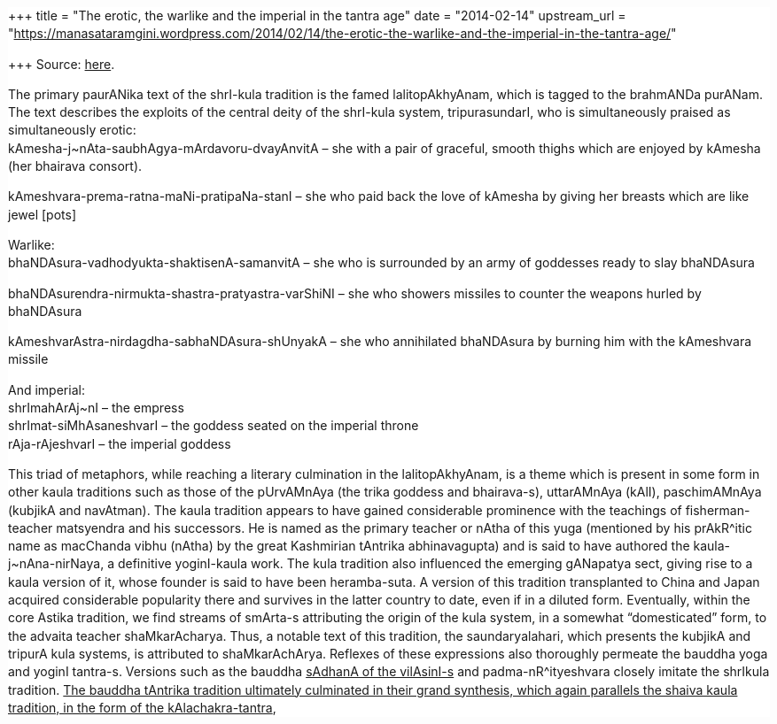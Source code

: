 +++
title = "The erotic, the warlike and the imperial in the tantra age"
date = "2014-02-14"
upstream_url = "https://manasataramgini.wordpress.com/2014/02/14/the-erotic-the-warlike-and-the-imperial-in-the-tantra-age/"

+++
Source: [here](https://manasataramgini.wordpress.com/2014/02/14/the-erotic-the-warlike-and-the-imperial-in-the-tantra-age/).

The primary paurANika text of the shrI-kula tradition is the famed
lalitopAkhyAnam, which is tagged to the brahmANDa purANam. The text
describes the exploits of the central deity of the shrI-kula system,
tripurasundarI, who is simultaneously praised as simultaneously
erotic:  
kAmesha-j\~nAta-saubhAgya-mArdavoru-dvayAnvitA – she with a pair of
graceful, smooth thighs which are enjoyed by kAmesha (her bhairava
consort).

kAmeshvara-prema-ratna-maNi-pratipaNa-stanI – she who paid back the love
of kAmesha by giving her breasts which are like jewel \[pots\]

Warlike:  
bhaNDAsura-vadhodyukta-shaktisenA-samanvitA – she who is surrounded by
an army of goddesses ready to slay bhaNDAsura

bhaNDAsurendra-nirmukta-shastra-pratyastra-varShiNI – she who showers
missiles to counter the weapons hurled by bhaNDAsura

kAmeshvarAstra-nirdagdha-sabhaNDAsura-shUnyakA – she who annihilated
bhaNDAsura by burning him with the kAmeshvara missile

And imperial:  
shrImahArAj\~nI – the empress  
shrImat-siMhAsaneshvarI – the goddess seated on the imperial throne  
rAja-rAjeshvarI – the imperial goddess

This triad of metaphors, while reaching a literary culmination in the
lalitopAkhyAnam, is a theme which is present in some form in other kaula
traditions such as those of the pUrvAMnAya (the trika goddess and
bhairava-s), uttarAMnAya (kAlI), paschimAMnAya (kubjikA and navAtman).
The kaula tradition appears to have gained considerable prominence with
the teachings of fisherman-teacher matsyendra and his successors. He is
named as the primary teacher or nAtha of this yuga (mentioned by his
prAkR^itic name as macChanda vibhu (nAtha) by the great Kashmirian
tAntrika abhinavagupta) and is said to have authored the
kaula-j\~nAna-nirNaya, a definitive yoginI-kaula work. The kula
tradition also influenced the emerging gANapatya sect, giving rise to a
kaula version of it, whose founder is said to have been heramba-suta. A
version of this tradition transplanted to China and Japan acquired
considerable popularity there and survives in the latter country to
date, even if in a diluted form. Eventually, within the core Astika
tradition, we find streams of smArta-s attributing the origin of the
kula system, in a somewhat “domesticated” form, to the advaita teacher
shaMkarAcharya. Thus, a notable text of this tradition, the
saundaryalahari, which presents the kubjikA and tripurA kula systems, is
attributed to shaMkarAchArya. Reflexes of these expressions also
thoroughly permeate the bauddha yoga and yoginI tantra-s. Versions such
as the bauddha [sAdhanA of the
vilAsinI-s](https://manasataramgini.wordpress.com/2008/05/25/upasana-of-the-1112-vilasini-s/ "upAsana of the 11/12vilAsinI-s")
and padma-nR^ityeshvara closely imitate the shrIkula tradition. [The
bauddha tAntrika tradition ultimately culminated in their grand
synthesis, which again parallels the shaiva kaula tradition, in the form
of the
kAlachakra-tantra](https://manasataramgini.wordpress.com/2009/02/16/nastika-notes-2/ "nAstikanotes-2"),
